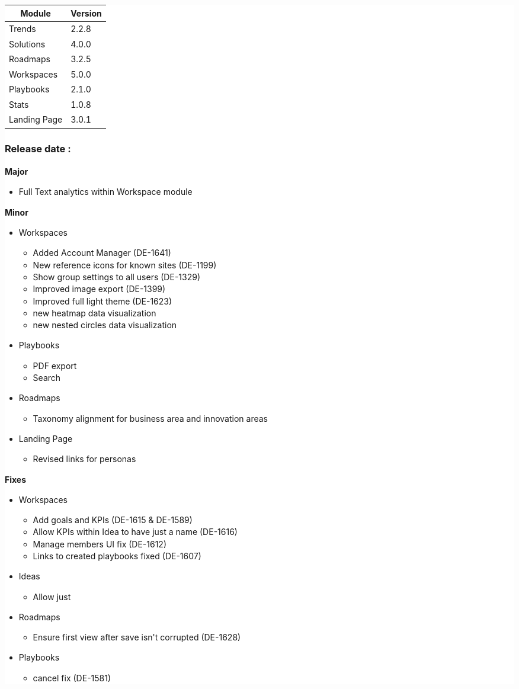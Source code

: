 |Module|Version|
|---|---|
|Trends | 2.2.8
|Solutions | 4.0.0
|Roadmaps | 3.2.5
|Workspaces | 5.0.0
|Playbooks |2.1.0
|Stats| 1.0.8
|Landing Page | 3.0.1


### Release date : 

**Major**
- Full Text analytics within Workspace module

**Minor**
- Workspaces
  - Added Account Manager (DE-1641)
  - New reference icons for known sites (DE-1199)
  - Show group settings to all users (DE-1329)
  - Improved image export (DE-1399)
  - Improved full light theme (DE-1623)
  - new heatmap data visualization
  - new nested circles data visualization

- Playbooks
  - PDF export
  - Search

- Roadmaps
  - Taxonomy alignment for business area and innovation areas

- Landing Page
  - Revised links for personas

**Fixes**
- Workspaces 
  - Add goals and KPIs (DE-1615 & DE-1589)
  - Allow KPIs within Idea to have just a name (DE-1616)
  - Manage members UI fix (DE-1612)
  - Links to created playbooks fixed (DE-1607)

- Ideas 
  - Allow just 

- Roadmaps
  - Ensure first view after save isn't corrupted (DE-1628) 

- Playbooks
  - cancel fix (DE-1581)
